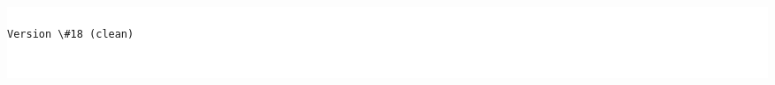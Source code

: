 ~~~~B~~~~ C. All uses not specifically prohibited or subject to special review under Section 23.66.124 are permitted as both principal and accessory uses, except~~~~:1. G~~~~ gas stations, which ~~~~shall be~~~~ are permitted as accessory uses only in parking garages~~; and ~~  
  
Version \#18 (clean)  
  
  
